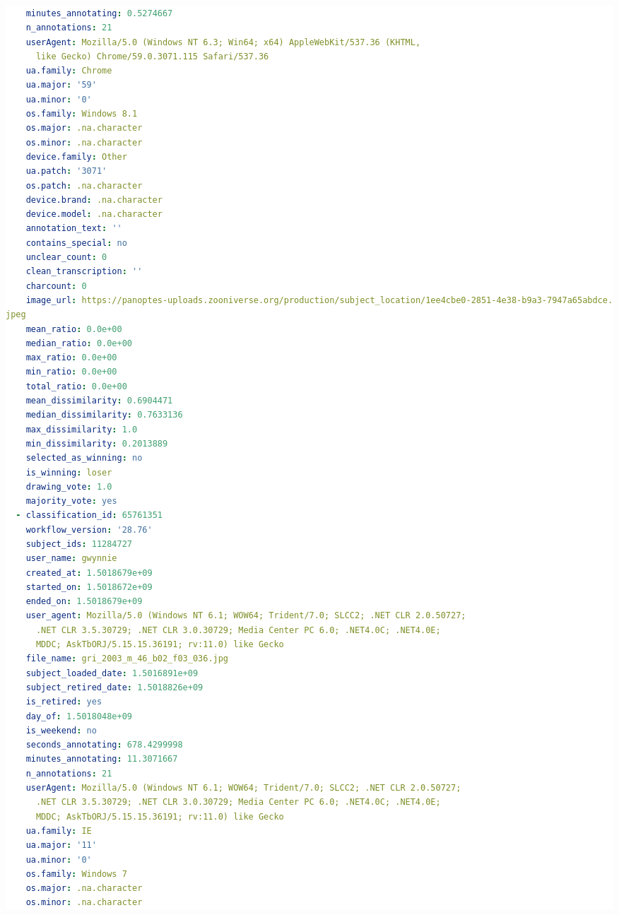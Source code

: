 ```yaml
    minutes_annotating: 0.5274667
    n_annotations: 21
    userAgent: Mozilla/5.0 (Windows NT 6.3; Win64; x64) AppleWebKit/537.36 (KHTML,
      like Gecko) Chrome/59.0.3071.115 Safari/537.36
    ua.family: Chrome
    ua.major: '59'
    ua.minor: '0'
    os.family: Windows 8.1
    os.major: .na.character
    os.minor: .na.character
    device.family: Other
    ua.patch: '3071'
    os.patch: .na.character
    device.brand: .na.character
    device.model: .na.character
    annotation_text: ''
    contains_special: no
    unclear_count: 0
    clean_transcription: ''
    charcount: 0
    image_url: https://panoptes-uploads.zooniverse.org/production/subject_location/1ee4cbe0-2851-4e38-b9a3-7947a65abdce.jpeg
    mean_ratio: 0.0e+00
    median_ratio: 0.0e+00
    max_ratio: 0.0e+00
    min_ratio: 0.0e+00
    total_ratio: 0.0e+00
    mean_dissimilarity: 0.6904471
    median_dissimilarity: 0.7633136
    max_dissimilarity: 1.0
    min_dissimilarity: 0.2013889
    selected_as_winning: no
    is_winning: loser
    drawing_vote: 1.0
    majority_vote: yes
  - classification_id: 65761351
    workflow_version: '28.76'
    subject_ids: 11284727
    user_name: gwynnie
    created_at: 1.5018679e+09
    started_on: 1.5018672e+09
    ended_on: 1.5018679e+09
    user_agent: Mozilla/5.0 (Windows NT 6.1; WOW64; Trident/7.0; SLCC2; .NET CLR 2.0.50727;
      .NET CLR 3.5.30729; .NET CLR 3.0.30729; Media Center PC 6.0; .NET4.0C; .NET4.0E;
      MDDC; AskTbORJ/5.15.15.36191; rv:11.0) like Gecko
    file_name: gri_2003_m_46_b02_f03_036.jpg
    subject_loaded_date: 1.5016891e+09
    subject_retired_date: 1.5018826e+09
    is_retired: yes
    day_of: 1.5018048e+09
    is_weekend: no
    seconds_annotating: 678.4299998
    minutes_annotating: 11.3071667
    n_annotations: 21
    userAgent: Mozilla/5.0 (Windows NT 6.1; WOW64; Trident/7.0; SLCC2; .NET CLR 2.0.50727;
      .NET CLR 3.5.30729; .NET CLR 3.0.30729; Media Center PC 6.0; .NET4.0C; .NET4.0E;
      MDDC; AskTbORJ/5.15.15.36191; rv:11.0) like Gecko
    ua.family: IE
    ua.major: '11'
    ua.minor: '0'
    os.family: Windows 7
    os.major: .na.character
    os.minor: .na.character
```